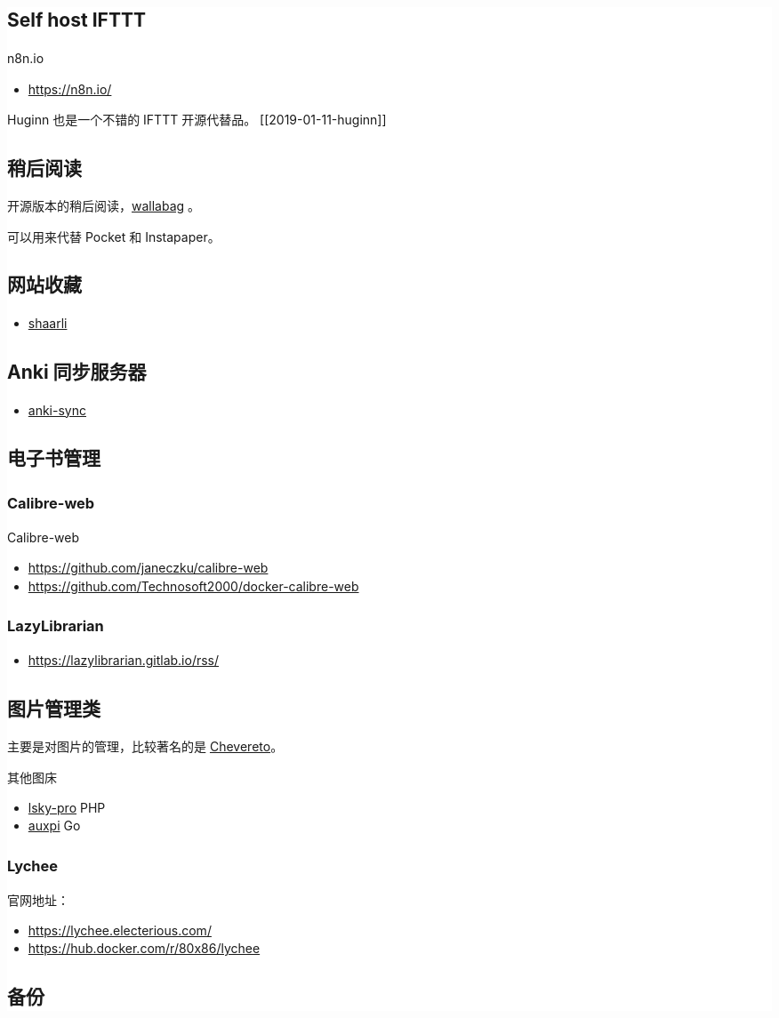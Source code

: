 ## Self host IFTTT

n8n.io

- <https://n8n.io/>

Huginn 也是一个不错的 IFTTT 开源代替品。
[[2019-01-11-huginn]]


## 稍后阅读
开源版本的稍后阅读，[wallabag](https://wallabag.org/en) 。

可以用来代替 Pocket 和 Instapaper。


## 网站收藏

- [shaarli](https://github.com/shaarli/Shaarli)

## Anki 同步服务器

- [anki-sync](https://github.com/matbb/docker-anki-sync-server)

## 电子书管理

### Calibre-web
Calibre-web

- <https://github.com/janeczku/calibre-web>
- <https://github.com/Technosoft2000/docker-calibre-web>

### LazyLibrarian

- <https://lazylibrarian.gitlab.io/rss/>

## 图片管理类
主要是对图片的管理，比较著名的是 [Chevereto](/post/2018/01/chevereto-self-hosted-photo-sharing.html)。

其他图床

- [lsky-pro](https://github.com/wisp-x/lsky-pro) PHP
- [auxpi](https://github.com/aimerforreimu/auxpi) Go

### Lychee

官网地址：

- <https://lychee.electerious.com/>
- <https://hub.docker.com/r/80x86/lychee>

## 备份
